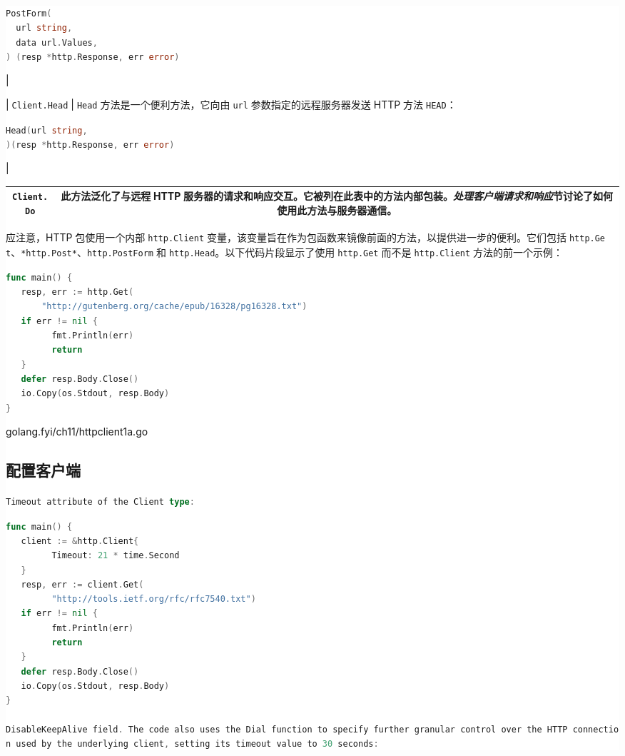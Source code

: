 ```go
PostForm(   
  url string,    
  data url.Values,   
) (resp *http.Response, err error)   

```

|

| `Client.Head` | `Head` 方法是一个便利方法，它向由 `url` 参数指定的远程服务器发送 HTTP 方法 `HEAD`：

```go
Head(url string,   
)(resp *http.Response, err error)   

```

|

| `Client.Do` | 此方法泛化了与远程 HTTP 服务器的请求和响应交互。它被列在此表中的方法内部包装。*处理客户端请求和响应*节讨论了如何使用此方法与服务器通信。 |
| --- | --- |

应注意，HTTP 包使用一个内部 `http.Client` 变量，该变量旨在作为包函数来镜像前面的方法，以提供进一步的便利。它们包括 `http.Get`、`*http.Post*`、`http.PostForm` 和 `http.Head`。以下代码片段显示了使用 `http.Get` 而不是 `http.Client` 方法的前一个示例：

```go
func main() { 
   resp, err := http.Get( 
       "http://gutenberg.org/cache/epub/16328/pg16328.txt") 
   if err != nil { 
         fmt.Println(err) 
         return 
   } 
   defer resp.Body.Close() 
   io.Copy(os.Stdout, resp.Body) 
} 

```

golang.fyi/ch11/httpclient1a.go

## 配置客户端

```go
Timeout attribute of the Client type:
```

```go
func main() { 
   client := &http.Client{ 
         Timeout: 21 * time.Second 
   } 
   resp, err := client.Get( 
         "http://tools.ietf.org/rfc/rfc7540.txt") 
   if err != nil { 
         fmt.Println(err) 
         return 
   } 
   defer resp.Body.Close() 
   io.Copy(os.Stdout, resp.Body) 
} 

DisableKeepAlive field. The code also uses the Dial function to specify further granular control over the HTTP connection used by the underlying client, setting its timeout value to 30 seconds:
```
